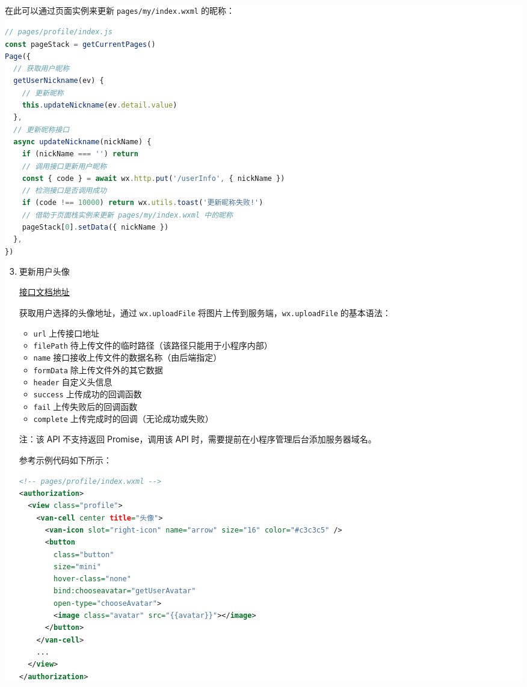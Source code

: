    在此可以通过页面实例来更新 `pages/my/index.wxml` 的昵称：

   ```javascript
   // pages/profile/index.js
   const pageStack = getCurrentPages()
   Page({
     // 获取用户昵称
     getUserNickname(ev) {
       // 更新昵称
       this.updateNickname(ev.detail.value)
     },
     // 更新昵称接口
     async updateNickname(nickName) {
       if (nickName === '') return
       // 调用接口更新用户昵称
       const { code } = await wx.http.put('/userInfo', { nickName })
       // 检测接口是否调用成功
       if (code !== 10000) return wx.utils.toast('更新昵称失败!')
       // 借助于页面栈实例来更新 pages/my/index.wxml 中的昵称
       pageStack[0].setData({ nickName })
     },
   })
   ```

3. 更新用户头像

   [接口文档地址](https://apifox.com/apidoc/shared-8d66c345-7a9a-4844-9a5a-1201852f6faa/api-42672275)

   获取用户选择的头像地址，通过 `wx.uploadFile` 将图片上传到服务端，`wx.uploadFile` 的基本语法：

   - `url` 上传接口地址
   - `filePath` 待上传文件的临时路径（该路径只能用于小程序内部）
   - `name` 接口接收上传文件的数据名称（由后端指定）
   - `formData` 除上传文件外的其它数据
   - `header` 自定义头信息
   - `success` 上传成功的回调函数
   - `fail` 上传失败后的回调函数
   - `complete` 上传完成时的回调（无论成功或失败）

   注：该 API 不支持返回 Promise，调用该 API 时，需要提前在小程序管理后台添加服务器域名。

   参考示例代码如下所示：

   ```xml
   <!-- pages/profile/index.wxml -->
   <authorization>
     <view class="profile">
       <van-cell center title="头像">
         <van-icon slot="right-icon" name="arrow" size="16" color="#c3c3c5" />
         <button
           class="button"
           size="mini"
           hover-class="none"
           bind:chooseavatar="getUserAvatar"
           open-type="chooseAvatar">
           <image class="avatar" src="{{avatar}}"></image>
         </button>
       </van-cell>
       ...
     </view>
   </authorization>
   ```
